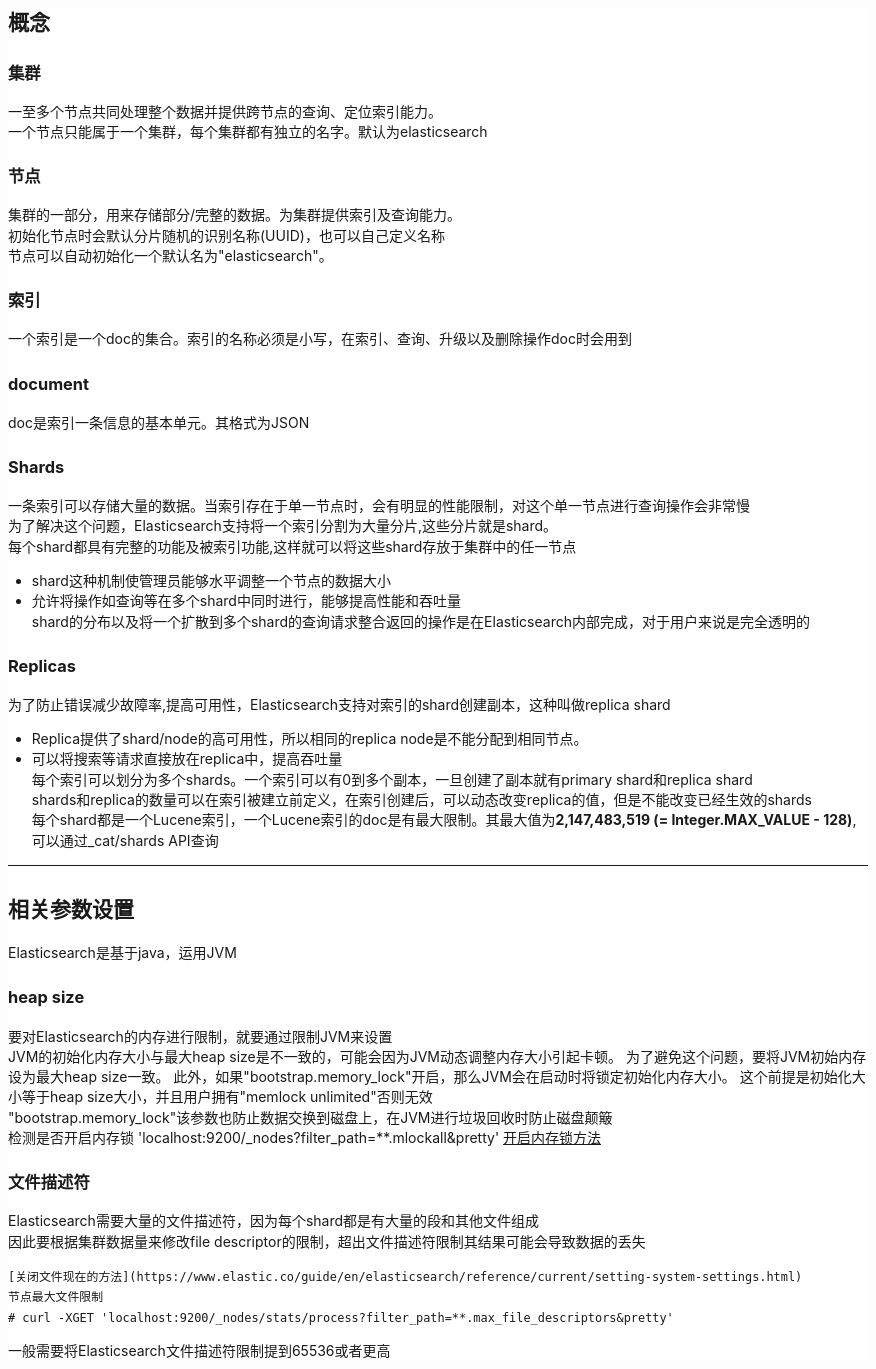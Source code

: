 ## 概念
### 集群
一至多个节点共同处理整个数据并提供跨节点的查询、定位索引能力。  
一个节点只能属于一个集群，每个集群都有独立的名字。默认为elasticsearch  
### 节点
集群的一部分，用来存储部分/完整的数据。为集群提供索引及查询能力。  
初始化节点时会默认分片随机的识别名称(UUID)，也可以自己定义名称  
节点可以自动初始化一个默认名为"elasticsearch"。
### 索引
一个索引是一个doc的集合。索引的名称必须是小写，在索引、查询、升级以及删除操作doc时会用到  
### document
doc是索引一条信息的基本单元。其格式为JSON
### Shards
一条索引可以存储大量的数据。当索引存在于单一节点时，会有明显的性能限制，对这个单一节点进行查询操作会非常慢  
为了解决这个问题，Elasticsearch支持将一个索引分割为大量分片,这些分片就是shard。  
每个shard都具有完整的功能及被索引功能,这样就可以将这些shard存放于集群中的任一节点  
- shard这种机制使管理员能够水平调整一个节点的数据大小
- 允许将操作如查询等在多个shard中同时进行，能够提高性能和吞吐量  
shard的分布以及将一个扩散到多个shard的查询请求整合返回的操作是在Elasticsearch内部完成，对于用户来说是完全透明的  
### Replicas
为了防止错误减少故障率,提高可用性，Elasticsearch支持对索引的shard创建副本，这种叫做replica shard  
- Replica提供了shard/node的高可用性，所以相同的replica node是不能分配到相同节点。
- 可以将搜索等请求直接放在replica中，提高吞吐量  
每个索引可以划分为多个shards。一个索引可以有0到多个副本，一旦创建了副本就有primary shard和replica shard  
shards和replica的数量可以在索引被建立前定义，在索引创建后，可以动态改变replica的值，但是不能改变已经生效的shards  
每个shard都是一个Lucene索引，一个Lucene索引的doc是有最大限制。其最大值为**2,147,483,519 (= Integer.MAX_VALUE - 128)**,可以通过_cat/shards API查询
---
## 相关参数设置
Elasticsearch是基于java，运用JVM  
### heap size
要对Elasticsearch的内存进行限制，就要通过限制JVM来设置  
JVM的初始化内存大小与最大heap size是不一致的，可能会因为JVM动态调整内存大小引起卡顿。  为了避免这个问题，要将JVM初始内存设为最大heap size一致。  此外，如果"bootstrap.memory_lock"开启，那么JVM会在启动时将锁定初始化内存大小。 这个前提是初始化大小等于heap size大小，并且用户拥有"memlock unlimited"否则无效  
"bootstrap.memory_lock"该参数也防止数据交换到磁盘上，在JVM进行垃圾回收时防止磁盘颠簸  
检测是否开启内存锁
	'localhost:9200/_nodes?filter_path=**.mlockall&pretty'
[开启内存锁方法](https://www.elastic.co/guide/en/elasticsearch/reference/current/setup-configuration-memory.html#mlockall)

### 文件描述符
Elasticsearch需要大量的文件描述符，因为每个shard都是有大量的段和其他文件组成  
因此要根据集群数据量来修改file descriptor的限制，超出文件描述符限制其结果可能会导致数据的丢失   
```
[关闭文件现在的方法](https://www.elastic.co/guide/en/elasticsearch/reference/current/setting-system-settings.html)
节点最大文件限制
# curl -XGET 'localhost:9200/_nodes/stats/process?filter_path=**.max_file_descriptors&pretty'
```   
一般需要将Elasticsearch文件描述符限制提到65536或者更高  
